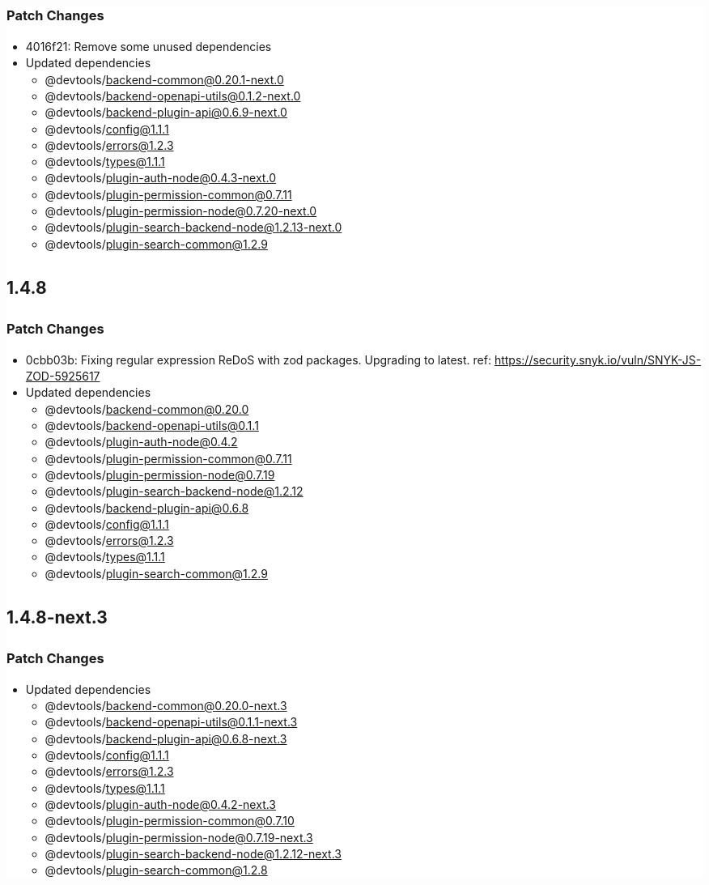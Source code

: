 ### Patch Changes

- 4016f21: Remove some unused dependencies
- Updated dependencies
  - @devtools/backend-common@0.20.1-next.0
  - @devtools/backend-openapi-utils@0.1.2-next.0
  - @devtools/backend-plugin-api@0.6.9-next.0
  - @devtools/config@1.1.1
  - @devtools/errors@1.2.3
  - @devtools/types@1.1.1
  - @devtools/plugin-auth-node@0.4.3-next.0
  - @devtools/plugin-permission-common@0.7.11
  - @devtools/plugin-permission-node@0.7.20-next.0
  - @devtools/plugin-search-backend-node@1.2.13-next.0
  - @devtools/plugin-search-common@1.2.9

## 1.4.8

### Patch Changes

- 0cbb03b: Fixing regular expression ReDoS with zod packages. Upgrading to latest. ref: https://security.snyk.io/vuln/SNYK-JS-ZOD-5925617
- Updated dependencies
  - @devtools/backend-common@0.20.0
  - @devtools/backend-openapi-utils@0.1.1
  - @devtools/plugin-auth-node@0.4.2
  - @devtools/plugin-permission-common@0.7.11
  - @devtools/plugin-permission-node@0.7.19
  - @devtools/plugin-search-backend-node@1.2.12
  - @devtools/backend-plugin-api@0.6.8
  - @devtools/config@1.1.1
  - @devtools/errors@1.2.3
  - @devtools/types@1.1.1
  - @devtools/plugin-search-common@1.2.9

## 1.4.8-next.3

### Patch Changes

- Updated dependencies
  - @devtools/backend-common@0.20.0-next.3
  - @devtools/backend-openapi-utils@0.1.1-next.3
  - @devtools/backend-plugin-api@0.6.8-next.3
  - @devtools/config@1.1.1
  - @devtools/errors@1.2.3
  - @devtools/types@1.1.1
  - @devtools/plugin-auth-node@0.4.2-next.3
  - @devtools/plugin-permission-common@0.7.10
  - @devtools/plugin-permission-node@0.7.19-next.3
  - @devtools/plugin-search-backend-node@1.2.12-next.3
  - @devtools/plugin-search-common@1.2.8

